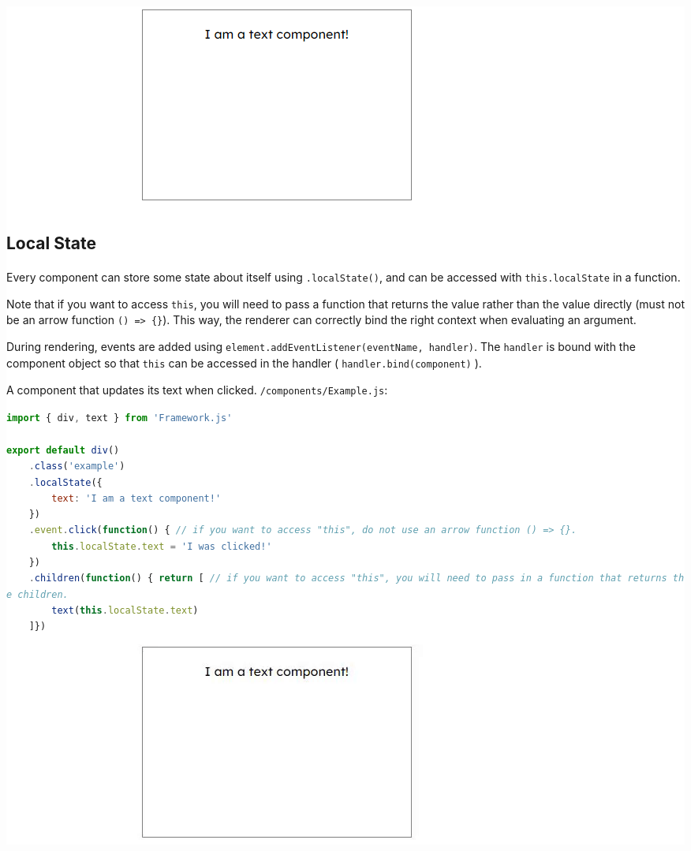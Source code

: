 ![Example 2](images/example2.png)

## Local State

Every component can store some state about itself using `.localState()`, and can be accessed with `this.localState` in a function.

Note that if you want to access `this`, you will need to pass a function that returns the value rather than the value directly (must not be an arrow function `() => {}`). This way, the renderer can correctly bind the right context when evaluating an argument.

During rendering, events are added using `element.addEventListener(eventName, handler)`. The `handler` is bound with the component object so that `this` can be accessed in the handler ( `handler.bind(component)` ).

A component that updates its text when clicked.
`/components/Example.js`:

```javascript
import { div, text } from 'Framework.js'

export default div()
    .class('example')
    .localState({
        text: 'I am a text component!'
    })
    .event.click(function() { // if you want to access "this", do not use an arrow function () => {}.
        this.localState.text = 'I was clicked!'
    })
    .children(function() { return [ // if you want to access "this", you will need to pass in a function that returns the children.
        text(this.localState.text)
    ]})
```

![Example 3](images/example3.gif)
